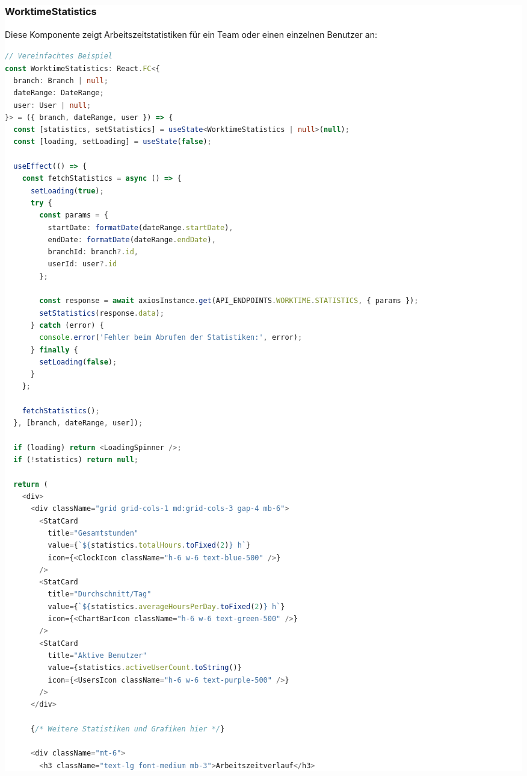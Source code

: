 ### WorktimeStatistics

Diese Komponente zeigt Arbeitszeitstatistiken für ein Team oder einen einzelnen Benutzer an:

```typescript
// Vereinfachtes Beispiel
const WorktimeStatistics: React.FC<{
  branch: Branch | null;
  dateRange: DateRange;
  user: User | null;
}> = ({ branch, dateRange, user }) => {
  const [statistics, setStatistics] = useState<WorktimeStatistics | null>(null);
  const [loading, setLoading] = useState(false);
  
  useEffect(() => {
    const fetchStatistics = async () => {
      setLoading(true);
      try {
        const params = {
          startDate: formatDate(dateRange.startDate),
          endDate: formatDate(dateRange.endDate),
          branchId: branch?.id,
          userId: user?.id
        };
        
        const response = await axiosInstance.get(API_ENDPOINTS.WORKTIME.STATISTICS, { params });
        setStatistics(response.data);
      } catch (error) {
        console.error('Fehler beim Abrufen der Statistiken:', error);
      } finally {
        setLoading(false);
      }
    };
    
    fetchStatistics();
  }, [branch, dateRange, user]);
  
  if (loading) return <LoadingSpinner />;
  if (!statistics) return null;
  
  return (
    <div>
      <div className="grid grid-cols-1 md:grid-cols-3 gap-4 mb-6">
        <StatCard
          title="Gesamtstunden"
          value={`${statistics.totalHours.toFixed(2)} h`}
          icon={<ClockIcon className="h-6 w-6 text-blue-500" />}
        />
        <StatCard
          title="Durchschnitt/Tag"
          value={`${statistics.averageHoursPerDay.toFixed(2)} h`}
          icon={<ChartBarIcon className="h-6 w-6 text-green-500" />}
        />
        <StatCard
          title="Aktive Benutzer"
          value={statistics.activeUserCount.toString()}
          icon={<UsersIcon className="h-6 w-6 text-purple-500" />}
        />
      </div>
      
      {/* Weitere Statistiken und Grafiken hier */}
      
      <div className="mt-6">
        <h3 className="text-lg font-medium mb-3">Arbeitszeitverlauf</h3>
```